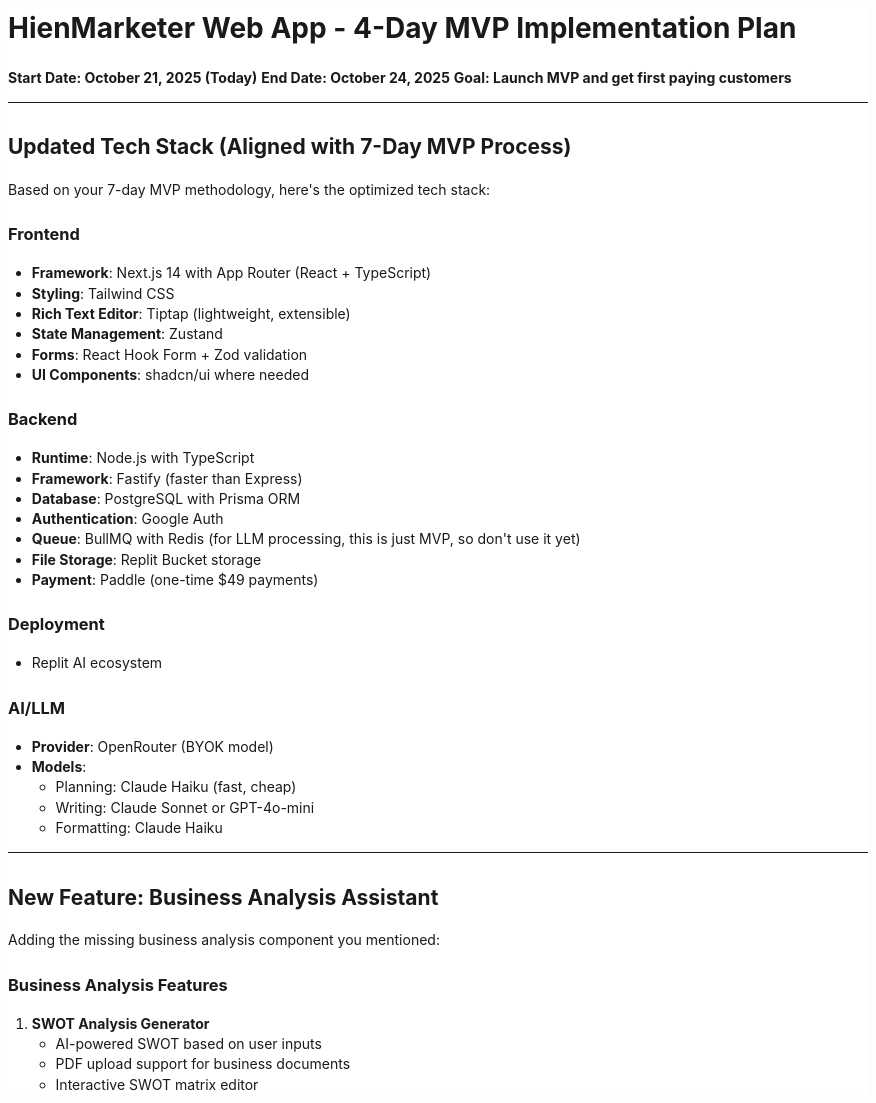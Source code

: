 # HienMarketer Web App - 4-Day MVP Implementation Plan
**Start Date: October 21, 2025 (Today)**
**End Date: October 24, 2025**
**Goal: Launch MVP and get first paying customers**

---

## Updated Tech Stack (Aligned with 7-Day MVP Process)

Based on your 7-day MVP methodology, here's the optimized tech stack:

### Frontend
- **Framework**: Next.js 14 with App Router (React + TypeScript)
- **Styling**: Tailwind CSS
- **Rich Text Editor**: Tiptap (lightweight, extensible)
- **State Management**: Zustand
- **Forms**: React Hook Form + Zod validation
- **UI Components**: shadcn/ui where needed

### Backend
- **Runtime**: Node.js with TypeScript
- **Framework**: Fastify (faster than Express)
- **Database**: PostgreSQL with Prisma ORM
- **Authentication**: Google Auth
- **Queue**: BullMQ with Redis (for LLM processing, this is just MVP, so don't use it yet)
- **File Storage**: Replit Bucket storage
- **Payment**: Paddle (one-time $49 payments)

### Deployment
- Replit AI ecosystem

### AI/LLM
- **Provider**: OpenRouter (BYOK model)
- **Models**: 
  - Planning: Claude Haiku (fast, cheap)
  - Writing: Claude Sonnet or GPT-4o-mini
  - Formatting: Claude Haiku

---

## New Feature: Business Analysis Assistant

Adding the missing business analysis component you mentioned:

### Business Analysis Features
1. **SWOT Analysis Generator**
   - AI-powered SWOT based on user inputs
   - PDF upload support for business documents
   - Interactive SWOT matrix editor
